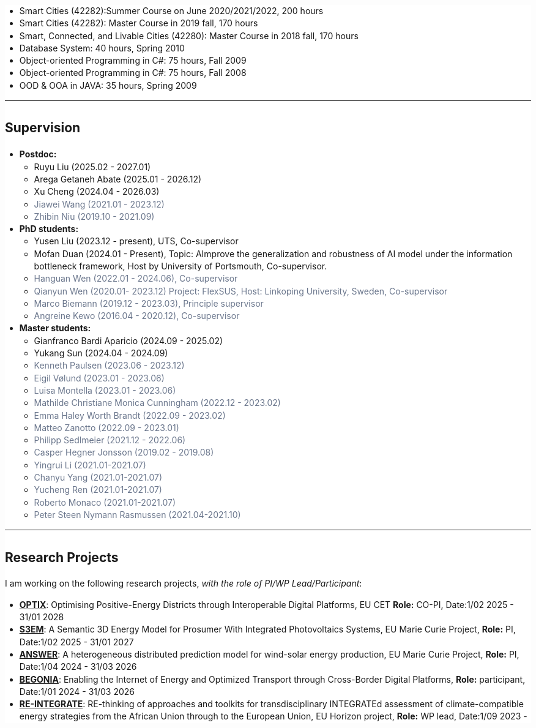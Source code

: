 - Smart Cities (42282):Summer Course on June 2020/2021/2022, 200 hours
- Smart Cities (42282): Master Course in 2019 fall, 170 hours
- Smart, Connected, and Livable Cities (42280): Master Course in 2018 fall, 170 hours
- Database System: 40 hours, Spring 2010
- Object-oriented Programming in C#: 75 hours, Fall 2009
- Object-oriented Programming in C#: 75 hours, Fall 2008
- OOD & OOA in JAVA: 35 hours, Spring 2009

------

## Supervision

- **Postdoc:**
  - Ruyu Liu (2025.02 - 2027.01)
  - Arega Getaneh Abate (2025.01 - 2026.12)
  - Xu Cheng (2024.04 - 2026.03)
  - <span style="color:#6b778d">Jiawei Wang (2021.01 - 2023.12)</span>
  - <span style="color:#6b778d">Zhibin Niu (2019.10 - 2021.09)</span>
- **PhD students:**
  - Yusen Liu (2023.12 - present), UTS, Co-supervisor
  - Mofan Duan (2024.01 - Present), Topic: AImprove the generalization and robustness of AI model under the information bottleneck framework, Host by University of Portsmouth, Co-supervisor.
  - <span style="color:#6b778d">Hanguan Wen (2022.01 - 2024.06), Co-supervisor</span>
  - <span style="color:#6b778d">Qianyun Wen (2020.01- 2023.12)  Project: FlexSUS, Host: Linkoping University, Sweden, Co-supervisor</span>
  - <span style="color:#6b778d">Marco Biemann (2019.12 - 2023.03), Principle supervisor</span>
  - <span style="color:#6b778d">Angreine Kewo (2016.04 - 2020.12),  Co-supervisor</span>
- **Master students:**
  - Gianfranco Bardi Aparicio (2024.09 - 2025.02)
  - Yukang Sun (2024.04 - 2024.09)
  - <span style="color:#6b778d">Kenneth Paulsen (2023.06 - 2023.12)</span>
  - <span style="color:#6b778d">Eigil Vølund (2023.01 - 2023.06)</span>
  - <span style="color:#6b778d">Luisa Montella (2023.01 - 2023.06)</span>
  - <span style="color:#6b778d">Mathilde Christiane Monica Cunningham (2022.12 - 2023.02)</span>
  - <span style="color:#6b778d">Emma Haley Worth Brandt (2022.09 - 2023.02)</span>
  - <span style="color:#6b778d">Matteo Zanotto (2022.09 - 2023.01)</span>
  - <span style="color:#6b778d">Philipp Sedlmeier (2021.12 - 2022.06)</span>
  - <span style="color:#6b778d">Casper Hegner Jonsson (2019.02 - 2019.08)</span>
  - <span style="color:#6b778d">Yingrui Li (2021.01-2021.07)</span>
  - <span style="color:#6b778d">Chanyu Yang (2021.01-2021.07)</span>
  - <span style="color:#6b778d">Yucheng Ren (2021.01-2021.07)</span>
  - <span style="color:#6b778d">Roberto Monaco (2021.01-2021.07)</span>
  - <span style="color:#6b778d">Peter Steen Nymann Rasmussen (2021.04-2021.10)</span>

------

## Research Projects

I am working on the following research projects, *with the role of PI/WP Lead/Participant*:
- **[OPTIX](https://optixproject.github.io/)**: Optimising Positive-Energy Districts through Interoperable Digital Platforms, EU CET  **Role:** CO-PI, Date:1/02 2025 - 31/01 2028
- **[S3EM](https://cordis.europa.eu/project/id/101154277)**: A Semantic 3D Energy Model for Prosumer With Integrated Photovoltaics Systems, EU Marie Curie Project,  **Role:** PI, Date:1/02 2025 - 31/01 2027
- **[ANSWER](https://cordis.europa.eu/project/id/101111188)**: A heterogeneous distributed prediction model for wind-solar energy production, EU Marie Curie Project,  **Role:** PI, Date:1/04 2024 - 31/03 2026
- **[BEGONIA](https://www.begonia-project.eu/)**: Enabling the Internet of Energy and Optimized Transport through Cross-Border Digital Platforms, **Role:** participant,  Date:1/01 2024 - 31/03 2026
- **[RE-INTEGRATE](https://re-integrate-au.eu/)**: RE-thinking of approaches and toolkits for transdisciplinary INTEGRATEd assessment of climate-compatible
energy strategies from the African Union through to the European Union, EU Horizon project, **Role:** WP lead, Date:1/09 2023 -　　